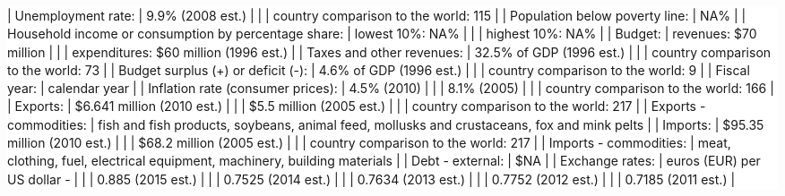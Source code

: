 | Unemployment rate: | 9.9% (2008 est.) |
| | country comparison to the world: 115 |
| Population below poverty line: | NA% |
| Household income or consumption by percentage share: | lowest 10%: NA% |
| | highest 10%: NA% |
| Budget: | revenues: $70 million |
| | expenditures: $60 million (1996 est.) |
| Taxes and other revenues: | 32.5% of GDP (1996 est.) |
| | country comparison to the world: 73 |
| Budget surplus (+) or deficit (-): | 4.6% of GDP (1996 est.) |
| | country comparison to the world: 9 |
| Fiscal year: | calendar year |
| Inflation rate (consumer prices): | 4.5% (2010) |
| | 8.1% (2005) |
| | country comparison to the world: 166 |
| Exports: | $6.641 million (2010 est.) |
| | $5.5 million (2005 est.) |
| | country comparison to the world: 217 |
| Exports - commodities: | fish and fish products, soybeans, animal feed, mollusks and crustaceans, fox and mink pelts |
| Imports: | $95.35 million (2010 est.) |
| | $68.2 million (2005 est.) |
| | country comparison to the world: 217 |
| Imports - commodities: | meat, clothing, fuel, electrical equipment, machinery, building materials |
| Debt - external: | $NA |
| Exchange rates: | euros (EUR) per US dollar - |
| | 0.885 (2015 est.) |
| | 0.7525 (2014 est.) |
| | 0.7634 (2013 est.) |
| | 0.7752 (2012 est.) |
| | 0.7185 (2011 est.) |
